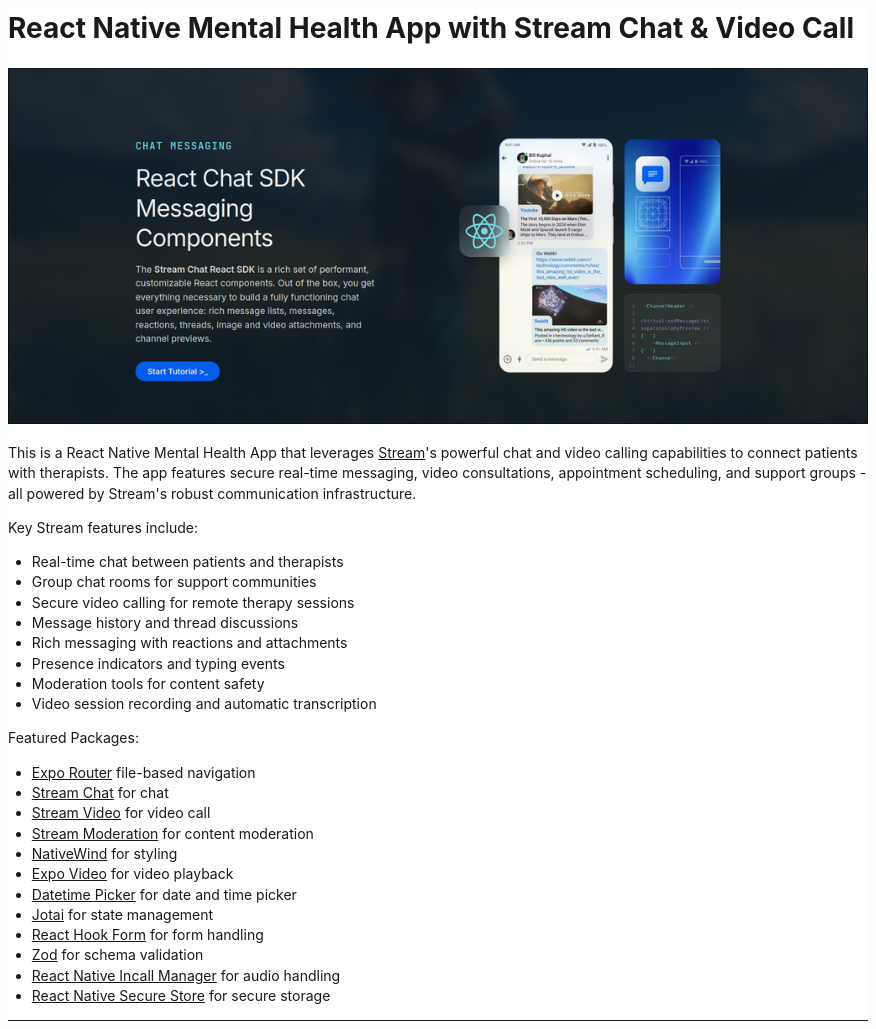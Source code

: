 # React Native Mental Health App with Stream Chat & Video Call

<img src="./screenshots/sdk.png" width=100%>


This is a React Native Mental Health App that leverages [Stream](https://dub.sh/getstream)'s powerful chat and video calling capabilities to connect patients with therapists. The app features secure real-time messaging, video consultations, appointment scheduling, and support groups - all powered by Stream's robust communication infrastructure.

Key Stream features include:

- Real-time chat between patients and therapists
- Group chat rooms for support communities
- Secure video calling for remote therapy sessions
- Message history and thread discussions
- Rich messaging with reactions and attachments
- Presence indicators and typing events
- Moderation tools for content safety
- Video session recording and automatic transcription

Featured Packages:
- [Expo Router](https://docs.expo.dev/routing/introduction/) file-based navigation
- [Stream Chat](https://getstream.io/chat/docs/react-native?utm_source=youtube&utm_medium=referral&utm_content=&utm_campaign=simon ) for chat
- [Stream Video](https://getstream.io/video/docs/react-native?utm_source=youtube&utm_medium=referral&utm_content=&utm_campaign=simon ) for video call
- [Stream Moderation](https://getstream.io/moderation/docs?utm_source=youtube&utm_medium=referral&utm_content=&utm_campaign=simon ) for content moderation
- [NativeWind](https://www.nativewind.dev/) for styling
- [Expo Video](https://docs.expo.dev/versions/latest/sdk/video/) for video playback
- [Datetime Picker](@react-native-community/datetimepicker) for date and time picker
- [Jotai](https://jotai.pmnd.rs/) for state management
- [React Hook Form](https://react-hook-form.com/) for form handling
- [Zod](https://zod.dev/) for schema validation
- [React Native Incall Manager](https://github.com/react-native-incall-manager/react-native-incall-manager) for audio handling
- [React Native Secure Store](https://github.com/react-native-securestore/react-native-securestore) for secure storage

---